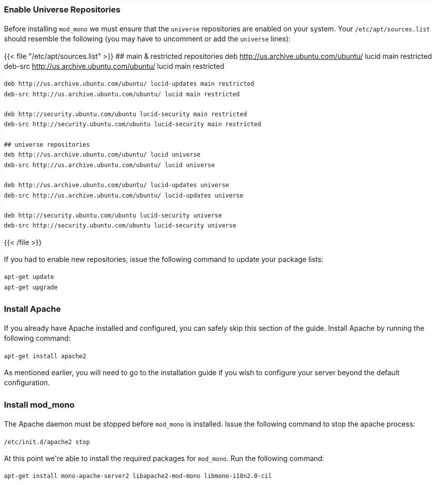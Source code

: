 ### Enable Universe Repositories

Before installing `mod_mono` we must ensure that the `universe` repositories are enabled on your system. Your `/etc/apt/sources.list` should resemble the following (you may have to uncomment or add the `universe` lines):

{{< file "/etc/apt/sources.list" >}}
    ## main & restricted repositories
    deb http://us.archive.ubuntu.com/ubuntu/ lucid main restricted         
    deb-src http://us.archive.ubuntu.com/ubuntu/ lucid main restricted 

    deb http://us.archive.ubuntu.com/ubuntu/ lucid-updates main restricted         
    deb-src http://us.archive.ubuntu.com/ubuntu/ lucid main restricted 

    deb http://security.ubuntu.com/ubuntu lucid-security main restricted
    deb-src http://security.ubuntu.com/ubuntu lucid-security main restricted

    ## universe repositories
    deb http://us.archive.ubuntu.com/ubuntu/ lucid universe
    deb-src http://us.archive.ubuntu.com/ubuntu/ lucid universe

    deb http://us.archive.ubuntu.com/ubuntu/ lucid-updates universe
    deb-src http://us.archive.ubuntu.com/ubuntu/ lucid-updates universe

    deb http://security.ubuntu.com/ubuntu lucid-security universe
    deb-src http://security.ubuntu.com/ubuntu lucid-security universe
{{< /file >}}


If you had to enable new repositories, issue the following command to update your package lists:

    apt-get update
    apt-get upgrade

### Install Apache

If you already have Apache installed and configured, you can safely skip this section of the guide. Install Apache by running the following command:

    apt-get install apache2

As mentioned earlier, you will need to go to the installation guide if you wish to configure your server beyond the default configuration.

### Install mod\_mono

The Apache daemon must be stopped before `mod_mono` is installed. Issue the following command to stop the apache process:

    /etc/init.d/apache2 stop

At this point we're able to install the required packages for `mod_mono`. Run the following command:

    apt-get install mono-apache-server2 libapache2-mod-mono libmono-i18n2.0-cil
